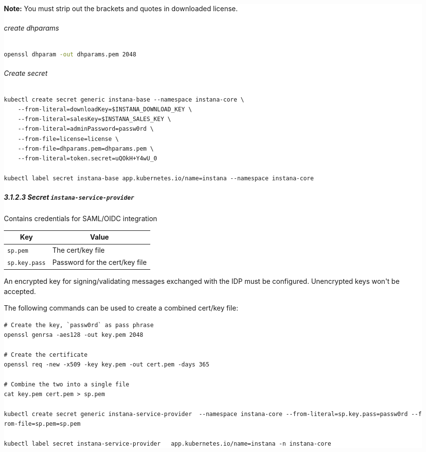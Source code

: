 **Note:**  You must  strip out the brackets and quotes in downloaded license.



###### create dhparams

```sh
openssl dhparam -out dhparams.pem 2048
```

###### Create secret

```console
kubectl create secret generic instana-base --namespace instana-core \
    --from-literal=downloadKey=$INSTANA_DOWNLOAD_KEY \
    --from-literal=salesKey=$INSTANA_SALES_KEY \
    --from-literal=adminPassword=passw0rd \
    --from-file=license=license \
    --from-file=dhparams.pem=dhparams.pem \
    --from-literal=token.secret=uQOkH+Y4wU_0

kubectl label secret instana-base app.kubernetes.io/name=instana --namespace instana-core
```



##### 3.1.2.3 Secret `instana-service-provider`

Contains credentials for SAML/OIDC integration

| Key           | Value                          |
| ------------- | ------------------------------ |
| `sp.pem`      | The cert/key file              |
| `sp.key.pass` | Password for the cert/key file |

An encrypted key for signing/validating messages exchanged with the IDP must be configured. Unencrypted keys won't be accepted.

The following commands can be used to create a combined cert/key file:

```console
# Create the key, `passw0rd` as pass phrase
openssl genrsa -aes128 -out key.pem 2048

# Create the certificate
openssl req -new -x509 -key key.pem -out cert.pem -days 365

# Combine the two into a single file
cat key.pem cert.pem > sp.pem

kubectl create secret generic instana-service-provider  --namespace instana-core --from-literal=sp.key.pass=passw0rd --from-file=sp.pem=sp.pem

kubectl label secret instana-service-provider   app.kubernetes.io/name=instana -n instana-core

```
